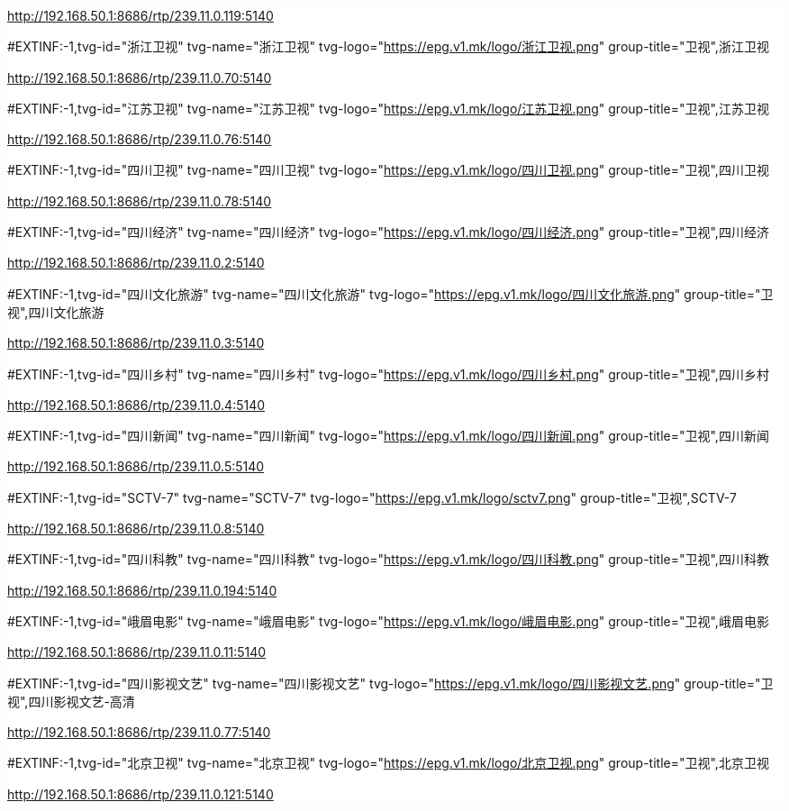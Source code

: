 http://192.168.50.1:8686/rtp/239.11.0.119:5140

#EXTINF:-1,tvg-id="浙江卫视" tvg-name="浙江卫视" tvg-logo="https://epg.v1.mk/logo/浙江卫视.png" group-title="卫视",浙江卫视

http://192.168.50.1:8686/rtp/239.11.0.70:5140

#EXTINF:-1,tvg-id="江苏卫视" tvg-name="江苏卫视" tvg-logo="https://epg.v1.mk/logo/江苏卫视.png" group-title="卫视",江苏卫视

http://192.168.50.1:8686/rtp/239.11.0.76:5140

#EXTINF:-1,tvg-id="四川卫视" tvg-name="四川卫视" tvg-logo="https://epg.v1.mk/logo/四川卫视.png" group-title="卫视",四川卫视

http://192.168.50.1:8686/rtp/239.11.0.78:5140

#EXTINF:-1,tvg-id="四川经济" tvg-name="四川经济" tvg-logo="https://epg.v1.mk/logo/四川经济.png" group-title="卫视",四川经济

http://192.168.50.1:8686/rtp/239.11.0.2:5140

#EXTINF:-1,tvg-id="四川文化旅游" tvg-name="四川文化旅游" tvg-logo="https://epg.v1.mk/logo/四川文化旅游.png" group-title="卫视",四川文化旅游

http://192.168.50.1:8686/rtp/239.11.0.3:5140

#EXTINF:-1,tvg-id="四川乡村" tvg-name="四川乡村" tvg-logo="https://epg.v1.mk/logo/四川乡村.png" group-title="卫视",四川乡村

http://192.168.50.1:8686/rtp/239.11.0.4:5140

#EXTINF:-1,tvg-id="四川新闻" tvg-name="四川新闻" tvg-logo="https://epg.v1.mk/logo/四川新闻.png" group-title="卫视",四川新闻

http://192.168.50.1:8686/rtp/239.11.0.5:5140

#EXTINF:-1,tvg-id="SCTV-7" tvg-name="SCTV-7" tvg-logo="https://epg.v1.mk/logo/sctv7.png" group-title="卫视",SCTV-7

http://192.168.50.1:8686/rtp/239.11.0.8:5140

#EXTINF:-1,tvg-id="四川科教" tvg-name="四川科教" tvg-logo="https://epg.v1.mk/logo/四川科教.png" group-title="卫视",四川科教

http://192.168.50.1:8686/rtp/239.11.0.194:5140

#EXTINF:-1,tvg-id="峨眉电影" tvg-name="峨眉电影" tvg-logo="https://epg.v1.mk/logo/峨眉电影.png" group-title="卫视",峨眉电影

http://192.168.50.1:8686/rtp/239.11.0.11:5140

#EXTINF:-1,tvg-id="四川影视文艺" tvg-name="四川影视文艺" tvg-logo="https://epg.v1.mk/logo/四川影视文艺.png" group-title="卫视",四川影视文艺-高清

http://192.168.50.1:8686/rtp/239.11.0.77:5140

#EXTINF:-1,tvg-id="北京卫视" tvg-name="北京卫视" tvg-logo="https://epg.v1.mk/logo/北京卫视.png" group-title="卫视",北京卫视

http://192.168.50.1:8686/rtp/239.11.0.121:5140

